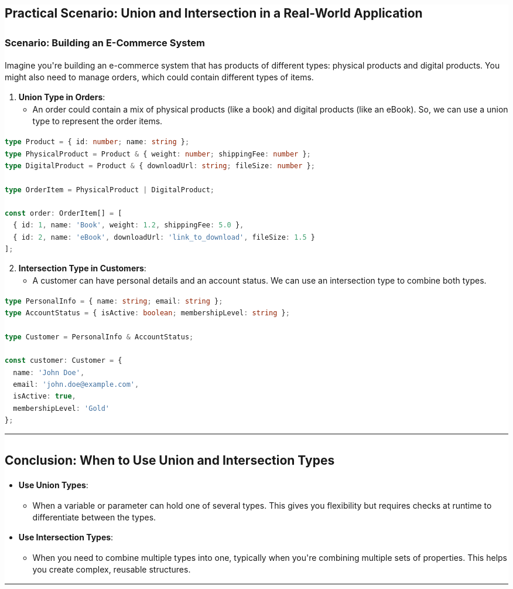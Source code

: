 
## Practical Scenario: Union and Intersection in a Real-World Application

### Scenario: Building an E-Commerce System
Imagine you're building an e-commerce system that has products of different types: physical products and digital products. You might also need to manage orders, which could contain different types of items.

1. **Union Type in Orders**:
   - An order could contain a mix of physical products (like a book) and digital products (like an eBook). So, we can use a union type to represent the order items.

```ts
type Product = { id: number; name: string };
type PhysicalProduct = Product & { weight: number; shippingFee: number };
type DigitalProduct = Product & { downloadUrl: string; fileSize: number };

type OrderItem = PhysicalProduct | DigitalProduct;

const order: OrderItem[] = [
  { id: 1, name: 'Book', weight: 1.2, shippingFee: 5.0 },
  { id: 2, name: 'eBook', downloadUrl: 'link_to_download', fileSize: 1.5 }
];
```

2. **Intersection Type in Customers**:
   - A customer can have personal details and an account status. We can use an intersection type to combine both types.

```ts
type PersonalInfo = { name: string; email: string };
type AccountStatus = { isActive: boolean; membershipLevel: string };

type Customer = PersonalInfo & AccountStatus;

const customer: Customer = {
  name: 'John Doe',
  email: 'john.doe@example.com',
  isActive: true,
  membershipLevel: 'Gold'
};
```

---

## Conclusion: When to Use Union and Intersection Types

- **Use Union Types**:
  - When a variable or parameter can hold one of several types. This gives you flexibility but requires checks at runtime to differentiate between the types.
  
- **Use Intersection Types**:
  - When you need to combine multiple types into one, typically when you're combining multiple sets of properties. This helps you create complex, reusable structures.

---